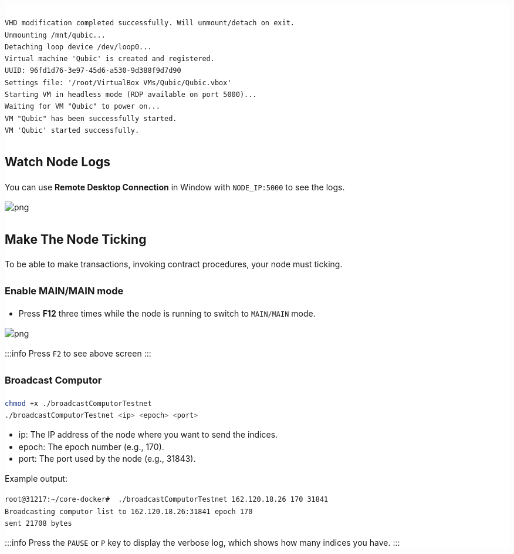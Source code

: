 ```

VHD modification completed successfully. Will unmount/detach on exit.
Unmounting /mnt/qubic...
Detaching loop device /dev/loop0...
Virtual machine 'Qubic' is created and registered.
UUID: 96fd1d76-3e97-45d6-a530-9d388f9d7d90
Settings file: '/root/VirtualBox VMs/Qubic/Qubic.vbox'
Starting VM in headless mode (RDP available on port 5000)...
Waiting for VM "Qubic" to power on...
VM "Qubic" has been successfully started.
VM 'Qubic' started successfully.
```

## Watch Node Logs

You can use **Remote Desktop Connection** in Window with `NODE_IP:5000` to see the logs.

![png](/img/qrdp_1.png)

## Make The Node Ticking

To be able to make transactions, invoking contract procedures, your node must ticking.

### Enable MAIN/MAIN mode

- Press **F12** three times while the node is running to switch to `MAIN/MAIN` mode.

![png](/img/qrdp_2.png)

:::info
Press `F2` to see above screen
:::

### Broadcast Computor

```bash
chmod +x ./broadcastComputorTestnet
./broadcastComputorTestnet <ip> <epoch> <port>
```

- ip: The IP address of the node where you want to send the indices.
- epoch: The epoch number (e.g., 170).
- port: The port used by the node (e.g., 31843).

Example output:

```bash
root@31217:~/core-docker#  ./broadcastComputorTestnet 162.120.18.26 170 31841
Broadcasting computor list to 162.120.18.26:31841 epoch 170
sent 21708 bytes
```

:::info
Press the `PAUSE` or `P` key to display the verbose log, which shows how many indices you have.
:::
